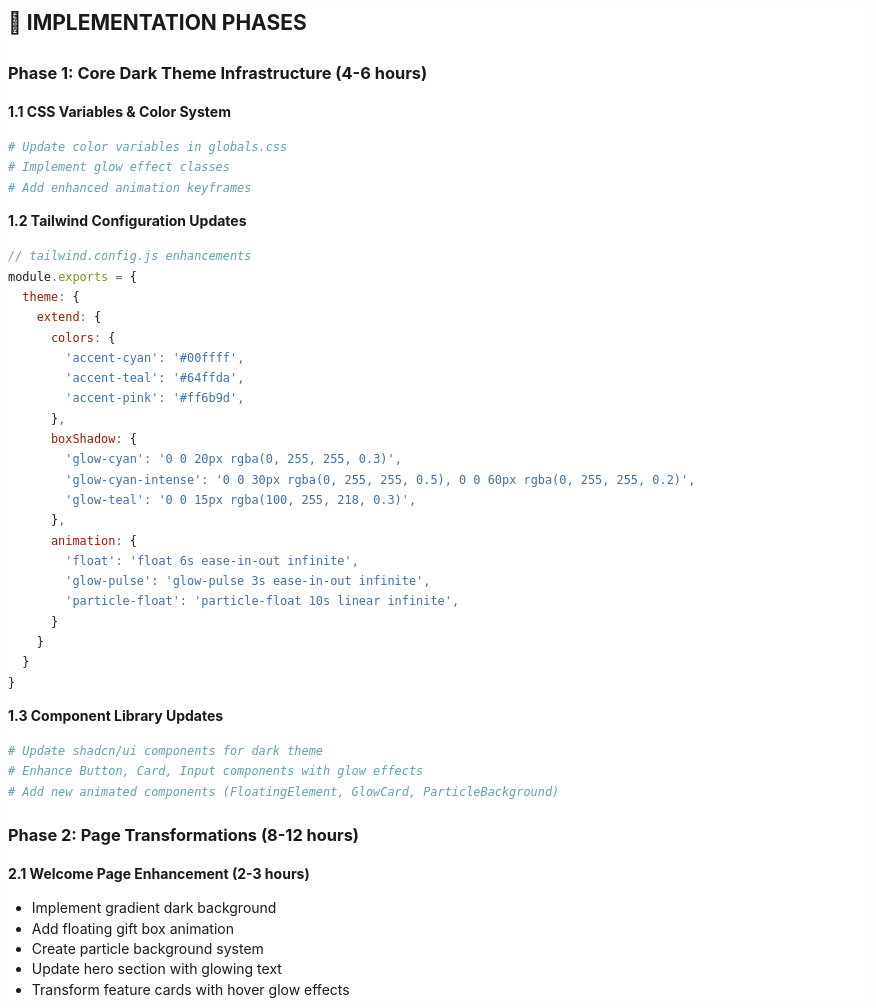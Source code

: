 
## 🔧 **IMPLEMENTATION PHASES**

### **Phase 1: Core Dark Theme Infrastructure (4-6 hours)**

**1.1 CSS Variables & Color System**
```bash
# Update color variables in globals.css
# Implement glow effect classes
# Add enhanced animation keyframes
```

**1.2 Tailwind Configuration Updates**
```javascript
// tailwind.config.js enhancements
module.exports = {
  theme: {
    extend: {
      colors: {
        'accent-cyan': '#00ffff',
        'accent-teal': '#64ffda', 
        'accent-pink': '#ff6b9d',
      },
      boxShadow: {
        'glow-cyan': '0 0 20px rgba(0, 255, 255, 0.3)',
        'glow-cyan-intense': '0 0 30px rgba(0, 255, 255, 0.5), 0 0 60px rgba(0, 255, 255, 0.2)',
        'glow-teal': '0 0 15px rgba(100, 255, 218, 0.3)',
      },
      animation: {
        'float': 'float 6s ease-in-out infinite',
        'glow-pulse': 'glow-pulse 3s ease-in-out infinite',
        'particle-float': 'particle-float 10s linear infinite',
      }
    }
  }
}
```

**1.3 Component Library Updates**
```bash
# Update shadcn/ui components for dark theme
# Enhance Button, Card, Input components with glow effects
# Add new animated components (FloatingElement, GlowCard, ParticleBackground)
```

### **Phase 2: Page Transformations (8-12 hours)**

**2.1 Welcome Page Enhancement (2-3 hours)**
- Implement gradient dark background
- Add floating gift box animation
- Create particle background system
- Update hero section with glowing text
- Transform feature cards with hover glow effects
